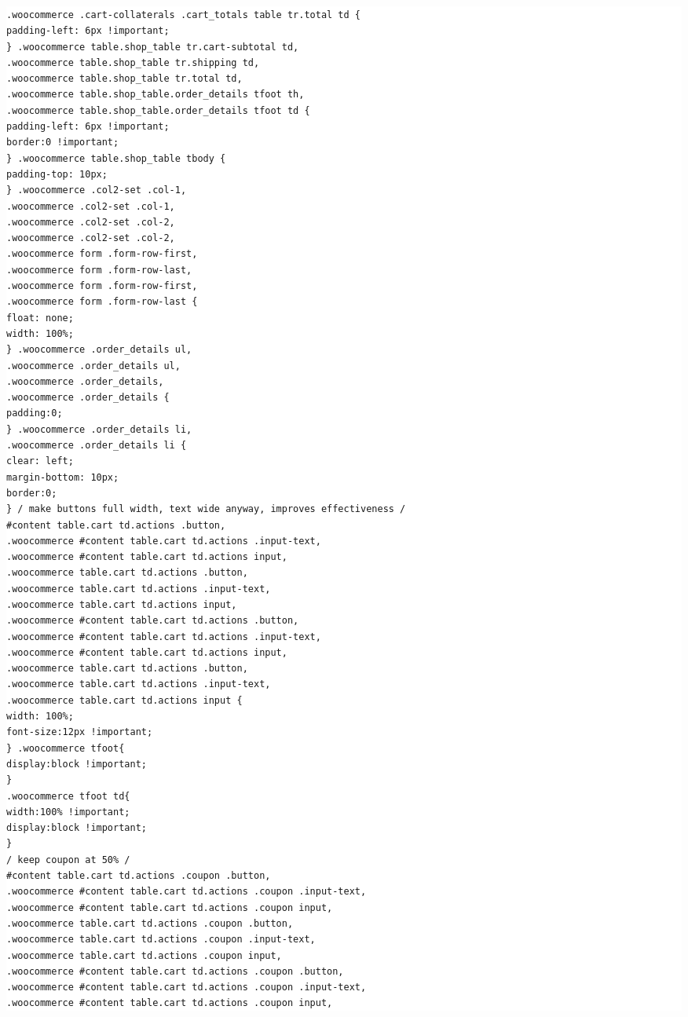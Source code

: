```
.woocommerce .cart-collaterals .cart_totals table tr.total td {
padding-left: 6px !important;
} .woocommerce table.shop_table tr.cart-subtotal td,
.woocommerce table.shop_table tr.shipping td,
.woocommerce table.shop_table tr.total td,
.woocommerce table.shop_table.order_details tfoot th,
.woocommerce table.shop_table.order_details tfoot td {
padding-left: 6px !important;
border:0 !important;
} .woocommerce table.shop_table tbody {
padding-top: 10px;
} .woocommerce .col2-set .col-1,
.woocommerce .col2-set .col-1,
.woocommerce .col2-set .col-2,
.woocommerce .col2-set .col-2,
.woocommerce form .form-row-first,
.woocommerce form .form-row-last,
.woocommerce form .form-row-first,
.woocommerce form .form-row-last {
float: none;
width: 100%;
} .woocommerce .order_details ul,
.woocommerce .order_details ul,
.woocommerce .order_details,
.woocommerce .order_details {
padding:0;
} .woocommerce .order_details li,
.woocommerce .order_details li {
clear: left;
margin-bottom: 10px;
border:0;
} / make buttons full width, text wide anyway, improves effectiveness /
#content table.cart td.actions .button,
.woocommerce #content table.cart td.actions .input-text,
.woocommerce #content table.cart td.actions input,
.woocommerce table.cart td.actions .button,
.woocommerce table.cart td.actions .input-text,
.woocommerce table.cart td.actions input,
.woocommerce #content table.cart td.actions .button,
.woocommerce #content table.cart td.actions .input-text,
.woocommerce #content table.cart td.actions input,
.woocommerce table.cart td.actions .button,
.woocommerce table.cart td.actions .input-text,
.woocommerce table.cart td.actions input {
width: 100%;
font-size:12px !important;
} .woocommerce tfoot{
display:block !important;
}
.woocommerce tfoot td{
width:100% !important;
display:block !important;
}
/ keep coupon at 50% /
#content table.cart td.actions .coupon .button,
.woocommerce #content table.cart td.actions .coupon .input-text,
.woocommerce #content table.cart td.actions .coupon input,
.woocommerce table.cart td.actions .coupon .button,
.woocommerce table.cart td.actions .coupon .input-text,
.woocommerce table.cart td.actions .coupon input,
.woocommerce #content table.cart td.actions .coupon .button,
.woocommerce #content table.cart td.actions .coupon .input-text,
.woocommerce #content table.cart td.actions .coupon input,
```